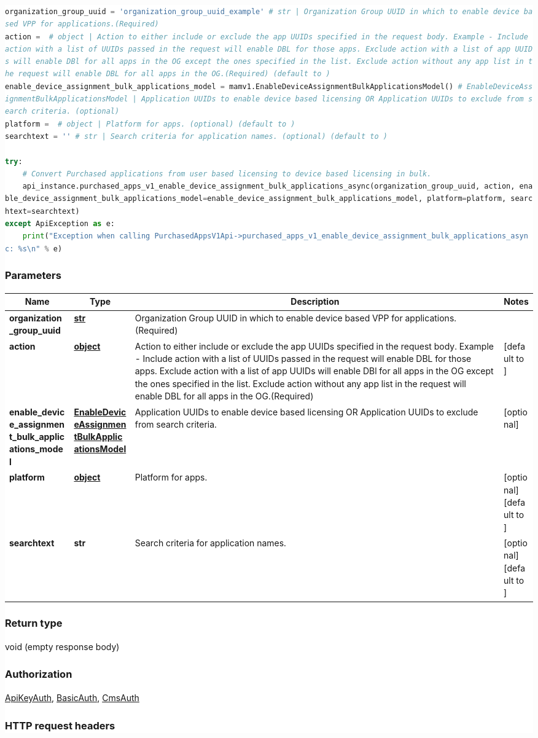 ```python
organization_group_uuid = 'organization_group_uuid_example' # str | Organization Group UUID in which to enable device based VPP for applications.(Required)
action =  # object | Action to either include or exclude the app UUIDs specified in the request body. Example - Include action with a list of UUIDs passed in the request will enable DBL for those apps. Exclude action with a list of app UUIDs will enable DBl for all apps in the OG except the ones specified in the list. Exclude action without any app list in the request will enable DBL for all apps in the OG.(Required) (default to )
enable_device_assignment_bulk_applications_model = mamv1.EnableDeviceAssignmentBulkApplicationsModel() # EnableDeviceAssignmentBulkApplicationsModel | Application UUIDs to enable device based licensing OR Application UUIDs to exclude from search criteria. (optional)
platform =  # object | Platform for apps. (optional) (default to )
searchtext = '' # str | Search criteria for application names. (optional) (default to )

try:
    # Convert Purchased applications from user based licensing to device based licensing in bulk.
    api_instance.purchased_apps_v1_enable_device_assignment_bulk_applications_async(organization_group_uuid, action, enable_device_assignment_bulk_applications_model=enable_device_assignment_bulk_applications_model, platform=platform, searchtext=searchtext)
except ApiException as e:
    print("Exception when calling PurchasedAppsV1Api->purchased_apps_v1_enable_device_assignment_bulk_applications_async: %s\n" % e)
```

### Parameters

Name | Type | Description  | Notes
------------- | ------------- | ------------- | -------------
 **organization_group_uuid** | [**str**](.md)| Organization Group UUID in which to enable device based VPP for applications.(Required) | 
 **action** | [**object**](.md)| Action to either include or exclude the app UUIDs specified in the request body. Example - Include action with a list of UUIDs passed in the request will enable DBL for those apps. Exclude action with a list of app UUIDs will enable DBl for all apps in the OG except the ones specified in the list. Exclude action without any app list in the request will enable DBL for all apps in the OG.(Required) | [default to ]
 **enable_device_assignment_bulk_applications_model** | [**EnableDeviceAssignmentBulkApplicationsModel**](EnableDeviceAssignmentBulkApplicationsModel.md)| Application UUIDs to enable device based licensing OR Application UUIDs to exclude from search criteria. | [optional] 
 **platform** | [**object**](.md)| Platform for apps. | [optional] [default to ]
 **searchtext** | **str**| Search criteria for application names. | [optional] [default to ]

### Return type

void (empty response body)

### Authorization

[ApiKeyAuth](../README.md#ApiKeyAuth), [BasicAuth](../README.md#BasicAuth), [CmsAuth](../README.md#CmsAuth)

### HTTP request headers
